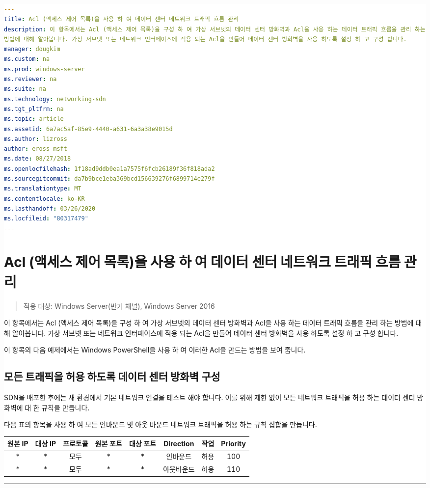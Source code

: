```yaml
---
title: Acl (액세스 제어 목록)을 사용 하 여 데이터 센터 네트워크 트래픽 흐름 관리
description: 이 항목에서는 Acl (액세스 제어 목록)을 구성 하 여 가상 서브넷의 데이터 센터 방화벽과 Acl을 사용 하는 데이터 트래픽 흐름을 관리 하는 방법에 대해 알아봅니다. 가상 서브넷 또는 네트워크 인터페이스에 적용 되는 Acl을 만들어 데이터 센터 방화벽을 사용 하도록 설정 하 고 구성 합니다.
manager: dougkim
ms.custom: na
ms.prod: windows-server
ms.reviewer: na
ms.suite: na
ms.technology: networking-sdn
ms.tgt_pltfrm: na
ms.topic: article
ms.assetid: 6a7ac5af-85e9-4440-a631-6a3a38e9015d
ms.author: lizross
author: eross-msft
ms.date: 08/27/2018
ms.openlocfilehash: 1f18ad9ddb0ea1a7575f6fcb26189f36f818ada2
ms.sourcegitcommit: da7b9bce1eba369bcd156639276f6899714e279f
ms.translationtype: MT
ms.contentlocale: ko-KR
ms.lasthandoff: 03/26/2020
ms.locfileid: "80317479"
---
```

# <a name="use-access-control-lists-acls-to-manage-datacenter-network-traffic-flow"></a>Acl (액세스 제어 목록)을 사용 하 여 데이터 센터 네트워크 트래픽 흐름 관리

>적용 대상: Windows Server(반기 채널), Windows Server 2016

이 항목에서는 Acl (액세스 제어 목록)을 구성 하 여 가상 서브넷의 데이터 센터 방화벽과 Acl을 사용 하는 데이터 트래픽 흐름을 관리 하는 방법에 대해 알아봅니다. 가상 서브넷 또는 네트워크 인터페이스에 적용 되는 Acl을 만들어 데이터 센터 방화벽을 사용 하도록 설정 하 고 구성 합니다.   

이 항목의 다음 예제에서는 Windows PowerShell을 사용 하 여 이러한 Acl을 만드는 방법을 보여 줍니다.  

## <a name="configure-datacenter-firewall-to-allow-all-traffic"></a>모든 트래픽을 허용 하도록 데이터 센터 방화벽 구성  

SDN을 배포한 후에는 새 환경에서 기본 네트워크 연결을 테스트 해야 합니다.  이를 위해 제한 없이 모든 네트워크 트래픽을 허용 하는 데이터 센터 방화벽에 대 한 규칙을 만듭니다.   

다음 표의 항목을 사용 하 여 모든 인바운드 및 아웃 바운드 네트워크 트래픽을 허용 하는 규칙 집합을 만듭니다.


| 원본 IP | 대상 IP | 프로토콜 | 원본 포트 | 대상 포트 | Direction | 작업 | Priority |
|:---------:|:--------------:|:--------:|:-----------:|:----------------:|:---------:|:------:|:--------:|
|    \*     |       \*       |   모두    |     \*      |        \*        |  인바운드  | 허용  |   100    |
|    \*     |       \*       |   모두    |     \*      |        \*        | 아웃바운드  | 허용  |   110    |

---       
